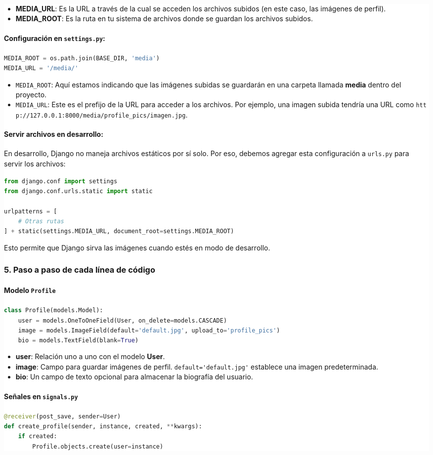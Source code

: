 - **MEDIA_URL**: Es la URL a través de la cual se acceden los archivos subidos (en este caso, las imágenes de perfil).
- **MEDIA_ROOT**: Es la ruta en tu sistema de archivos donde se guardan los archivos subidos.

#### Configuración en `settings.py`:

```python
MEDIA_ROOT = os.path.join(BASE_DIR, 'media')
MEDIA_URL = '/media/'
```

- `MEDIA_ROOT`: Aquí estamos indicando que las imágenes subidas se guardarán en una carpeta llamada **media** dentro del proyecto.
- `MEDIA_URL`: Este es el prefijo de la URL para acceder a los archivos. Por ejemplo, una imagen subida tendría una URL como `http://127.0.0.1:8000/media/profile_pics/imagen.jpg`.

#### Servir archivos en desarrollo:

En desarrollo, Django no maneja archivos estáticos por sí solo. Por eso, debemos agregar esta configuración a `urls.py` para servir los archivos:

```python
from django.conf import settings
from django.conf.urls.static import static

urlpatterns = [
    # Otras rutas
] + static(settings.MEDIA_URL, document_root=settings.MEDIA_ROOT)
```

Esto permite que Django sirva las imágenes cuando estés en modo de desarrollo.

### 5. Paso a paso de cada línea de código <a name="paso-a-paso"></a>

#### Modelo `Profile`

```python
class Profile(models.Model):
    user = models.OneToOneField(User, on_delete=models.CASCADE)
    image = models.ImageField(default='default.jpg', upload_to='profile_pics')
    bio = models.TextField(blank=True)
```

- **user**: Relación uno a uno con el modelo **User**.
- **image**: Campo para guardar imágenes de perfil. `default='default.jpg'` establece una imagen predeterminada.
- **bio**: Un campo de texto opcional para almacenar la biografía del usuario.

#### Señales en `signals.py`

```python
@receiver(post_save, sender=User)
def create_profile(sender, instance, created, **kwargs):
    if created:
        Profile.objects.create(user=instance)
```
